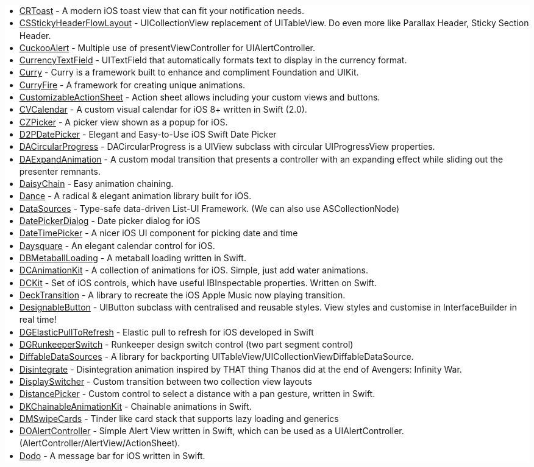 - [CRToast](https://github.com/cruffenach/CRToast) - A modern iOS toast view that can fit your notification needs.
- [CSStickyHeaderFlowLayout](https://github.com/CSStickyHeaderFlowLayout/CSStickyHeaderFlowLayout) - UICollectionView replacement of UITableView. Do even more like Parallax Header, Sticky Section Header.
- [CuckooAlert](https://github.com/rollmind/CuckooAlert) - Multiple use of presentViewController for UIAlertController.
- [CurrencyTextField](https://github.com/richa008/CurrencyTextField) - UITextField that automatically formats text to display in the currency format.
- [Curry](https://github.com/devinross/curry) - Curry is a framework built to enhance and compliment Foundation and UIKit.
- [CurryFire](https://github.com/devinross/curry-fire) - A framework for creating unique animations.
- [CustomizableActionSheet](https://github.com/beryu/CustomizableActionSheet) - Action sheet allows including your custom views and buttons.
- [CVCalendar](https://github.com/CVCalendar/CVCalendar) - A custom visual calendar for iOS 8+ written in Swift (2.0).
- [CZPicker](https://github.com/chenzeyu/CZPicker) - A picker view shown as a popup for iOS.
- [D2PDatePicker](https://github.com/di2pra/D2PDatePicker) - Elegant and Easy-to-Use iOS Swift Date Picker
- [DACircularProgress](https://github.com/danielamitay/DACircularProgress) - DACircularProgress is a UIView subclass with circular UIProgressView properties.
- [DAExpandAnimation](https://github.com/ifitdoesntwork/DAExpandAnimation) - A custom modal transition that presents a controller with an expanding effect while sliding out the presenter remnants.
- [DaisyChain](https://github.com/alikaragoz/DaisyChain) - Easy animation chaining.
- [Dance](https://github.com/saoudrizwan/Dance) - A radical & elegant animation library built for iOS.
- [DataSources](https://github.com/muukii/DataSources) - Type-safe data-driven List-UI Framework. (We can also use ASCollectionNode)
- [DatePickerDialog](https://github.com/squimer/DatePickerDialog-iOS-Swift) - Date picker dialog for iOS
- [DateTimePicker](https://github.com/itsmeichigo/DateTimePicker) - A nicer iOS UI component for picking date and time
- [Daysquare](https://github.com/unixzii/Daysquare) - An elegant calendar control for iOS.
- [DBMetaballLoading](https://github.com/dabing1022/DBMetaballLoading) - A metaball loading written in Swift.
- [DCAnimationKit](https://github.com/daltoniam/DCAnimationKit) - A collection of animations for iOS. Simple, just add water animations.
- [DCKit](https://github.com/agordeev/DCKit) - Set of iOS controls, which have useful IBInspectable properties. Written on Swift.
- [DeckTransition](https://github.com/HarshilShah/DeckTransition) - A library to recreate the iOS Apple Music now playing transition.
- [DesignableButton](https://github.com/IdleHandsApps/DesignableButton) - UIButton subclass with centralised and reusable styles. View styles and customise in InterfaceBuilder in real time!
- [DGElasticPullToRefresh](https://github.com/gontovnik/DGElasticPullToRefresh) - Elastic pull to refresh for iOS developed in Swift
- [DGRunkeeperSwitch](https://github.com/gontovnik/DGRunkeeperSwitch) - Runkeeper design switch control (two part segment control)
- [DiffableDataSources](https://github.com/ra1028/DiffableDataSources) - A library for backporting UITableView/UICollectionViewDiffableDataSource.
- [Disintegrate](https://github.com/dbukowski/Disintegrate) - Disintegration animation inspired by THAT thing Thanos did at the end of Avengers: Infinity War.
- [DisplaySwitcher](https://github.com/Yalantis/DisplaySwitcher) - Custom transition between two collection view layouts
- [DistancePicker](https://github.com/qmathe/DistancePicker) - Custom control to select a distance with a pan gesture, written in Swift.
- [DKChainableAnimationKit](https://github.com/Draveness/DKChainableAnimationKit) - Chainable animations in Swift.
- [DMSwipeCards](https://github.com/D-32/DMSwipeCards) - Tinder like card stack that supports lazy loading and generics
- [DOAlertController](https://github.com/okmr-d/DOAlertController) - Simple Alert View written in Swift, which can be used as a UIAlertController. (AlertController/AlertView/ActionSheet).
- [Dodo](https://github.com/evgenyneu/Dodo) - A message bar for iOS written in Swift.